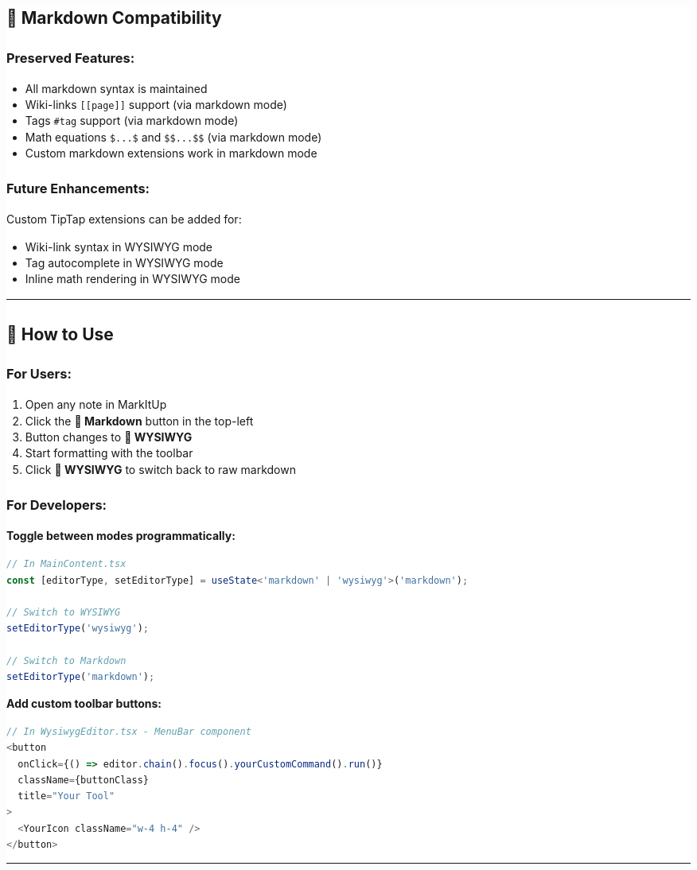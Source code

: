 
## 🎯 Markdown Compatibility

### **Preserved Features:**
- All markdown syntax is maintained
- Wiki-links `[[page]]` support (via markdown mode)
- Tags `#tag` support (via markdown mode)
- Math equations `$...$` and `$$...$$` (via markdown mode)
- Custom markdown extensions work in markdown mode

### **Future Enhancements:**
Custom TipTap extensions can be added for:
- Wiki-link syntax in WYSIWYG mode
- Tag autocomplete in WYSIWYG mode
- Inline math rendering in WYSIWYG mode

---

## 🚀 How to Use

### **For Users:**

1. Open any note in MarkItUp
2. Click the **📝 Markdown** button in the top-left
3. Button changes to **🎨 WYSIWYG**
4. Start formatting with the toolbar
5. Click **🎨 WYSIWYG** to switch back to raw markdown

### **For Developers:**

**Toggle between modes programmatically:**
```typescript
// In MainContent.tsx
const [editorType, setEditorType] = useState<'markdown' | 'wysiwyg'>('markdown');

// Switch to WYSIWYG
setEditorType('wysiwyg');

// Switch to Markdown
setEditorType('markdown');
```

**Add custom toolbar buttons:**
```typescript
// In WysiwygEditor.tsx - MenuBar component
<button
  onClick={() => editor.chain().focus().yourCustomCommand().run()}
  className={buttonClass}
  title="Your Tool"
>
  <YourIcon className="w-4 h-4" />
</button>
```

---